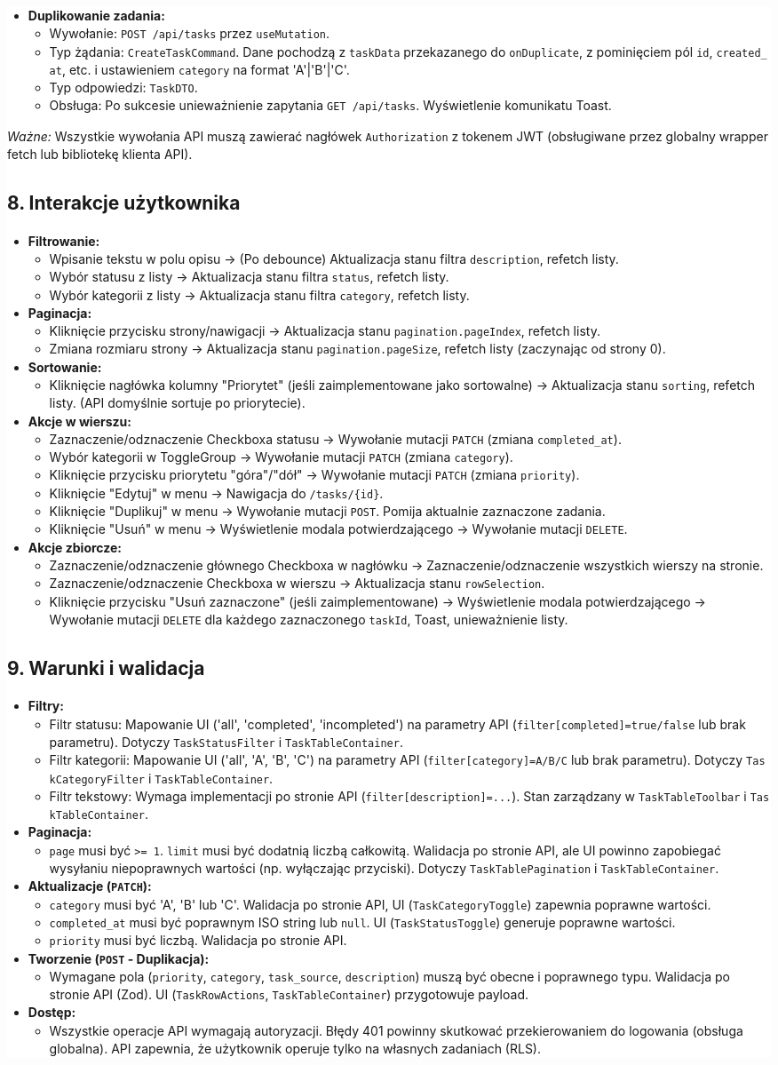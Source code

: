 - **Duplikowanie zadania:**
    - Wywołanie: `POST /api/tasks` przez `useMutation`.
    - Typ żądania: `CreateTaskCommand`. Dane pochodzą z `taskData` przekazanego do `onDuplicate`, z pominięciem pól `id`, `created_at`, etc. i ustawieniem `category` na format 'A'|'B'|'C'.
    - Typ odpowiedzi: `TaskDTO`.
    - Obsługa: Po sukcesie unieważnienie zapytania `GET /api/tasks`. Wyświetlenie komunikatu Toast.

*Ważne:* Wszystkie wywołania API muszą zawierać nagłówek `Authorization` z tokenem JWT (obsługiwane przez globalny wrapper fetch lub bibliotekę klienta API).

## 8. Interakcje użytkownika
- **Filtrowanie:**
    - Wpisanie tekstu w polu opisu -> (Po debounce) Aktualizacja stanu filtra `description`, refetch listy.
    - Wybór statusu z listy -> Aktualizacja stanu filtra `status`, refetch listy.
    - Wybór kategorii z listy -> Aktualizacja stanu filtra `category`, refetch listy.
- **Paginacja:**
    - Kliknięcie przycisku strony/nawigacji -> Aktualizacja stanu `pagination.pageIndex`, refetch listy.
    - Zmiana rozmiaru strony -> Aktualizacja stanu `pagination.pageSize`, refetch listy (zaczynając od strony 0).
- **Sortowanie:**
    - Kliknięcie nagłówka kolumny "Priorytet" (jeśli zaimplementowane jako sortowalne) -> Aktualizacja stanu `sorting`, refetch listy. (API domyślnie sortuje po priorytecie).
- **Akcje w wierszu:**
    - Zaznaczenie/odznaczenie Checkboxa statusu -> Wywołanie mutacji `PATCH` (zmiana `completed_at`).
    - Wybór kategorii w ToggleGroup -> Wywołanie mutacji `PATCH` (zmiana `category`).
    - Kliknięcie przycisku priorytetu "góra"/"dół" -> Wywołanie mutacji `PATCH` (zmiana `priority`).
    - Kliknięcie "Edytuj" w menu -> Nawigacja do `/tasks/{id}`.
    - Kliknięcie "Duplikuj" w menu -> Wywołanie mutacji `POST`. Pomija aktualnie zaznaczone zadania.
    - Kliknięcie "Usuń" w menu -> Wyświetlenie modala potwierdzającego -> Wywołanie mutacji `DELETE`.
- **Akcje zbiorcze:**
    - Zaznaczenie/odznaczenie głównego Checkboxa w nagłówku -> Zaznaczenie/odznaczenie wszystkich wierszy na stronie.
    - Zaznaczenie/odznaczenie Checkboxa w wierszu -> Aktualizacja stanu `rowSelection`.
    - Kliknięcie przycisku "Usuń zaznaczone" (jeśli zaimplementowane) -> Wyświetlenie modala potwierdzającego -> Wywołanie mutacji `DELETE` dla każdego zaznaczonego `taskId`, Toast, unieważnienie listy.

## 9. Warunki i walidacja
- **Filtry:**
    - Filtr statusu: Mapowanie UI ('all', 'completed', 'incompleted') na parametry API (`filter[completed]=true/false` lub brak parametru). Dotyczy `TaskStatusFilter` i `TaskTableContainer`.
    - Filtr kategorii: Mapowanie UI ('all', 'A', 'B', 'C') na parametry API (`filter[category]=A/B/C` lub brak parametru). Dotyczy `TaskCategoryFilter` i `TaskTableContainer`.
    - Filtr tekstowy: Wymaga implementacji po stronie API (`filter[description]=...`). Stan zarządzany w `TaskTableToolbar` i `TaskTableContainer`.
- **Paginacja:**
    - `page` musi być `>= 1`. `limit` musi być dodatnią liczbą całkowitą. Walidacja po stronie API, ale UI powinno zapobiegać wysyłaniu niepoprawnych wartości (np. wyłączając przyciski). Dotyczy `TaskTablePagination` i `TaskTableContainer`.
- **Aktualizacje (`PATCH`):**
    - `category` musi być 'A', 'B' lub 'C'. Walidacja po stronie API, UI (`TaskCategoryToggle`) zapewnia poprawne wartości.
    - `completed_at` musi być poprawnym ISO string lub `null`. UI (`TaskStatusToggle`) generuje poprawne wartości.
    - `priority` musi być liczbą. Walidacja po stronie API.
- **Tworzenie (`POST` - Duplikacja):**
    - Wymagane pola (`priority`, `category`, `task_source`, `description`) muszą być obecne i poprawnego typu. Walidacja po stronie API (Zod). UI (`TaskRowActions`, `TaskTableContainer`) przygotowuje payload.
- **Dostęp:**
    - Wszystkie operacje API wymagają autoryzacji. Błędy 401 powinny skutkować przekierowaniem do logowania (obsługa globalna). API zapewnia, że użytkownik operuje tylko na własnych zadaniach (RLS).
